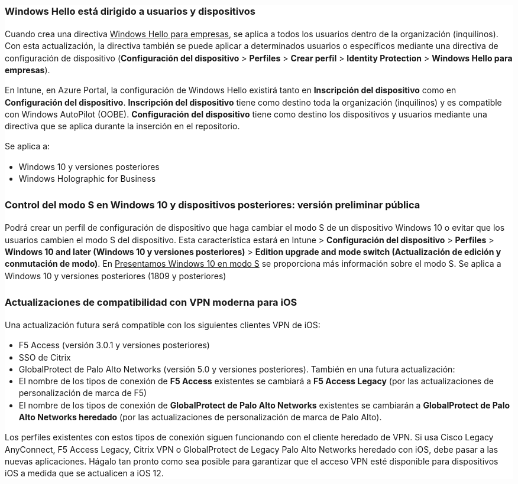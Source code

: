 

### <a name="windows-hello-will-target-users-and-devices----1106609---"></a>Windows Hello está dirigido a usuarios y dispositivos 
Cuando crea una directiva [Windows Hello para empresas](windows-hello.md), se aplica a todos los usuarios dentro de la organización (inquilinos). Con esta actualización, la directiva también se puede aplicar a determinados usuarios o específicos mediante una directiva de configuración de dispositivo (**Configuración del dispositivo** > **Perfiles**  >  **Crear perfil** > **Identity Protection** > **Windows Hello para empresas**).

En Intune, en Azure Portal, la configuración de Windows Hello existirá tanto en **Inscripción del dispositivo** como en **Configuración del dispositivo**. **Inscripción del dispositivo** tiene como destino toda la organización (inquilinos) y es compatible con Windows AutoPilot (OOBE). **Configuración del dispositivo** tiene como destino los dispositivos y usuarios mediante una directiva que se aplica durante la inserción en el repositorio.

Se aplica a:  
- Windows 10 y versiones posteriores
- Windows Holographic for Business

### <a name="control-s-mode-on-windows-10-and-later-devices---public-preview----1958649---"></a>Control del modo S en Windows 10 y dispositivos posteriores: versión preliminar pública 
Podrá crear un perfil de configuración de dispositivo que haga cambiar el modo S de un dispositivo Windows 10 o evitar que los usuarios cambien el modo S del dispositivo. Esta característica estará en Intune > **Configuración del dispositivo** > **Perfiles** >  **Windows 10 and later (Windows 10 y versiones posteriores)** > **Edition upgrade and mode switch (Actualización de edición y conmutación de modo)**.
En [Presentamos Windows 10 en modo S](https://www.microsoft.com/windows/s-mode) se proporciona más información sobre el modo S.
Se aplica a Windows 10 y versiones posteriores (1809 y posteriores)

### <a name="modern-vpn-support-updates-for-ios----2459928-1819876-and-2650856---"></a>Actualizaciones de compatibilidad con VPN moderna para iOS 
Una actualización futura será compatible con los siguientes clientes VPN de iOS: 
- F5 Access (versión 3.0.1 y versiones posteriores)
- SSO de Citrix
- GlobalProtect de Palo Alto Networks (versión 5.0 y versiones posteriores). También en una futura actualización:
- El nombre de los tipos de conexión de **F5 Access** existentes se cambiará a **F5 Access Legacy** (por las actualizaciones de personalización de marca de F5)
- El nombre de los tipos de conexión de **GlobalProtect de Palo Alto Networks** existentes se cambiarán a **GlobalProtect de Palo Alto Networks heredado** (por las actualizaciones de personalización de marca de Palo Alto). 

Los perfiles existentes con estos tipos de conexión siguen funcionando con el cliente heredado de VPN. Si usa Cisco Legacy AnyConnect, F5 Access Legacy, Citrix VPN o GlobalProtect de Legacy Palo Alto Networks heredado con iOS, debe pasar a las nuevas aplicaciones. Hágalo tan pronto como sea posible para garantizar que el acceso VPN esté disponible para dispositivos iOS a medida que se actualicen a iOS 12.
